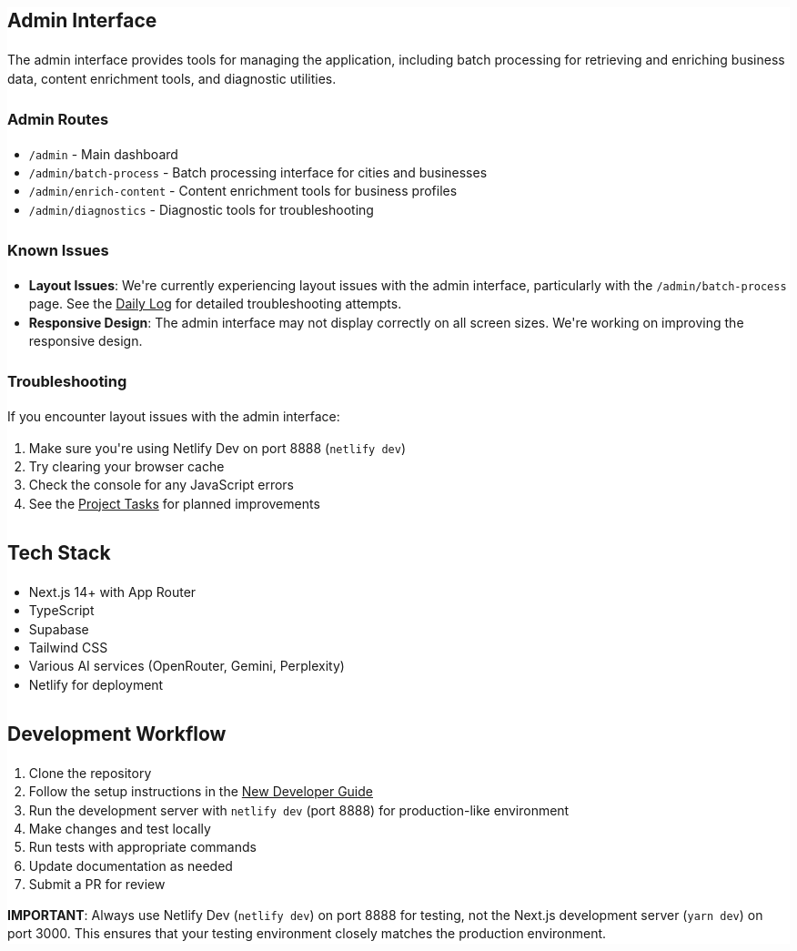 ## Admin Interface

The admin interface provides tools for managing the application, including batch processing for retrieving and enriching business data, content enrichment tools, and diagnostic utilities.

### Admin Routes

- `/admin` - Main dashboard
- `/admin/batch-process` - Batch processing interface for cities and businesses
- `/admin/enrich-content` - Content enrichment tools for business profiles
- `/admin/diagnostics` - Diagnostic tools for troubleshooting

### Known Issues

- **Layout Issues**: We're currently experiencing layout issues with the admin interface, particularly with the `/admin/batch-process` page. See the [Daily Log](./daily-log.md) for detailed troubleshooting attempts.
- **Responsive Design**: The admin interface may not display correctly on all screen sizes. We're working on improving the responsive design.

### Troubleshooting

If you encounter layout issues with the admin interface:

1. Make sure you're using Netlify Dev on port 8888 (`netlify dev`)
2. Try clearing your browser cache
3. Check the console for any JavaScript errors
4. See the [Project Tasks](./project-tasks.md) for planned improvements

## Tech Stack

- Next.js 14+ with App Router
- TypeScript
- Supabase
- Tailwind CSS
- Various AI services (OpenRouter, Gemini, Perplexity)
- Netlify for deployment

## Development Workflow

1. Clone the repository
2. Follow the setup instructions in the [New Developer Guide](./docs/guides/new-developer-guide.md)
3. Run the development server with `netlify dev` (port 8888) for production-like environment
4. Make changes and test locally
5. Run tests with appropriate commands
6. Update documentation as needed
7. Submit a PR for review

**IMPORTANT**: Always use Netlify Dev (`netlify dev`) on port 8888 for testing, not the Next.js development server (`yarn dev`) on port 3000. This ensures that your testing environment closely matches the production environment.
